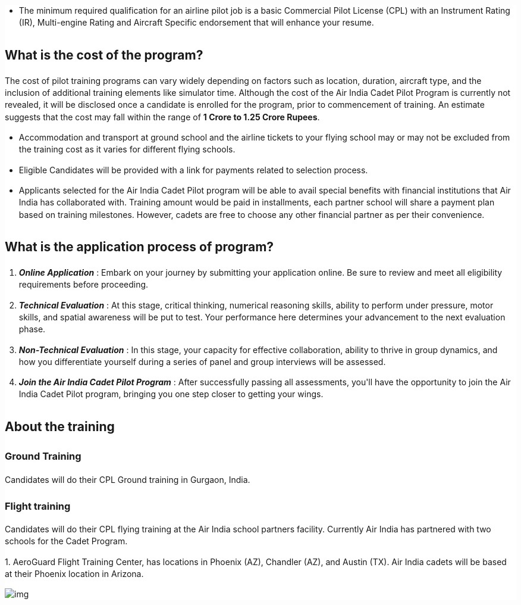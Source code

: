 *   The minimum required qualification for an airline pilot job is a basic Commercial Pilot License (CPL) with an Instrument Rating (IR), Multi-engine Rating and Aircraft Specific endorsement that will enhance your resume.  

## **What is the cost of the program?**

The cost of pilot training programs can vary widely depending on factors such as location, duration, aircraft type, and the inclusion of additional training elements like simulator time. Although the cost of the Air India Cadet Pilot Program is currently not revealed, it will be disclosed once a candidate is enrolled for the program, prior to commencement of training. An estimate suggests that the cost may fall within the range of **1 Crore to 1.25 Crore Rupees**.

*   Accommodation and transport at ground school and the airline tickets to your flying school may or may not be excluded from the training cost as it varies for different flying schools.
    
*   Eligible Candidates will be provided with a link for payments related to selection process.
    
*   Applicants selected for the Air India Cadet Pilot program will be able to avail special benefits with financial institutions that Air India has collaborated with. Training amount would be paid in installments, each partner school will share a payment plan based on training milestones. However, cadets are free to choose any other financial partner as per their convenience.  

## **What is the application process of program?**

1.  ***Online Application*** : Embark on your journey by submitting your application online. Be sure to review and meet all eligibility requirements before proceeding.
    
2.  ***Technical Evaluation*** : At this stage, critical thinking, numerical reasoning skills, ability to perform under pressure, motor skills, and spatial awareness will be put to test. Your performance here determines your advancement to the next evaluation phase.
    
3.  ***Non-Technical Evaluation*** : In this stage, your capacity for effective collaboration, ability to thrive in group dynamics, and how you differentiate yourself during a series of panel and group interviews will be assessed.
    
4.  ***Join the Air India Cadet Pilot Program*** : After successfully passing all assessments, you'll have the opportunity to join the Air India Cadet Pilot program, bringing you one step closer to getting your wings.

## **About the training**

### **Ground Training**

Candidates will do their CPL Ground training in Gurgaon, India.

### **Flight training**

Candidates will do their CPL flying training at the Air India school partners facility. Currently Air India has partnered with two schools for the Cadet Program.

1\. AeroGuard Flight Training Center, has locations in Phoenix (AZ), Chandler (AZ), and Austin (TX). Air India cadets will be based at their Phoenix location in Arizona.

![img](/images/media/blog-media/c3d501-3deeab1bde5541cfb9f2461dd65319aa-mv2-972e9e0f.png)
